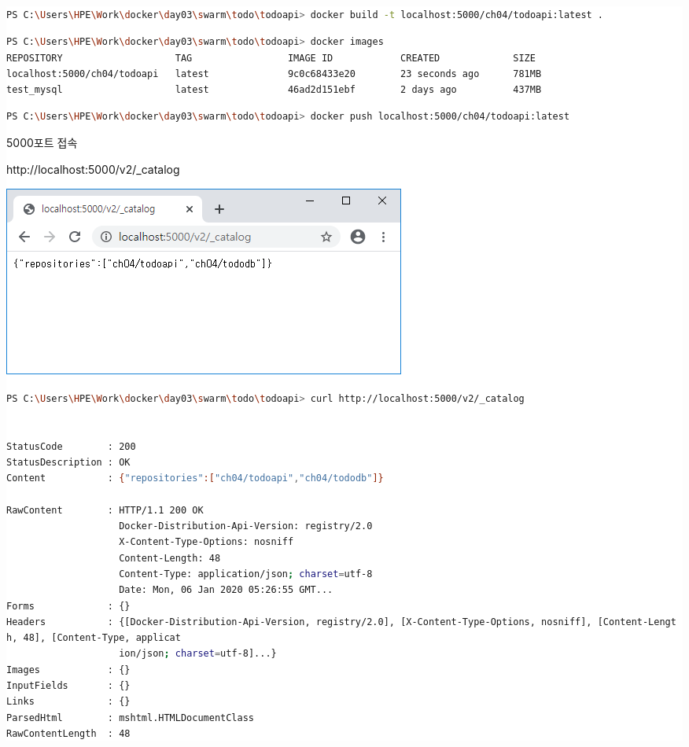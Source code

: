 

```bash
PS C:\Users\HPE\Work\docker\day03\swarm\todo\todoapi> docker build -t localhost:5000/ch04/todoapi:latest .
```



```bash
PS C:\Users\HPE\Work\docker\day03\swarm\todo\todoapi> docker images
REPOSITORY                    TAG                 IMAGE ID            CREATED             SIZE
localhost:5000/ch04/todoapi   latest              9c0c68433e20        23 seconds ago      781MB
test_mysql                    latest              46ad2d151ebf        2 days ago          437MB
```



```bash
PS C:\Users\HPE\Work\docker\day03\swarm\todo\todoapi> docker push localhost:5000/ch04/todoapi:latest
```



5000포트 접속

http://localhost:5000/v2/_catalog

![image-20200106142531040](images/image-20200106142531040.png)



```bash
PS C:\Users\HPE\Work\docker\day03\swarm\todo\todoapi> curl http://localhost:5000/v2/_catalog


StatusCode        : 200
StatusDescription : OK
Content           : {"repositories":["ch04/todoapi","ch04/tododb"]}

RawContent        : HTTP/1.1 200 OK
                    Docker-Distribution-Api-Version: registry/2.0
                    X-Content-Type-Options: nosniff
                    Content-Length: 48
                    Content-Type: application/json; charset=utf-8
                    Date: Mon, 06 Jan 2020 05:26:55 GMT...
Forms             : {}
Headers           : {[Docker-Distribution-Api-Version, registry/2.0], [X-Content-Type-Options, nosniff], [Content-Length, 48], [Content-Type, applicat
                    ion/json; charset=utf-8]...}
Images            : {}
InputFields       : {}
Links             : {}
ParsedHtml        : mshtml.HTMLDocumentClass
RawContentLength  : 48
```
